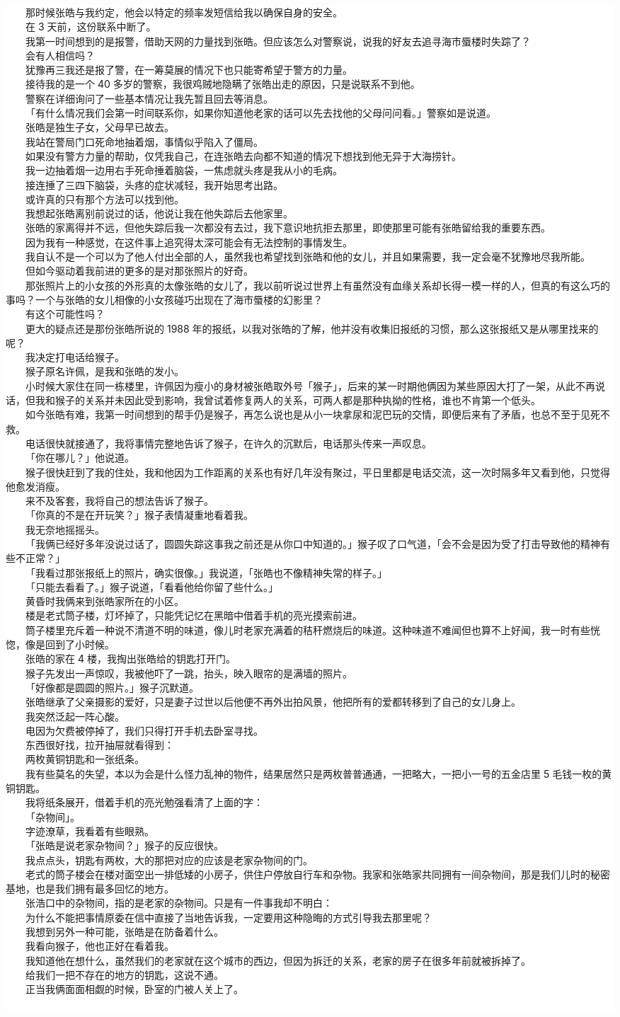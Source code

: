 &emsp;&emsp;那时候张皓与我约定，他会以特定的频率发短信给我以确保自身的安全。  
&emsp;&emsp;在 3 天前，这份联系中断了。  
&emsp;&emsp;我第一时间想到的是报警，借助天网的力量找到张皓。但应该怎么对警察说，说我的好友去追寻海市蜃楼时失踪了？  
&emsp;&emsp;会有人相信吗？  
&emsp;&emsp;犹豫再三我还是报了警，在一筹莫展的情况下也只能寄希望于警方的力量。  
&emsp;&emsp;接待我的是一个 40 多岁的警察，我很鸡贼地隐瞒了张皓出走的原因，只是说联系不到他。   
&emsp;&emsp;警察在详细询问了一些基本情况让我先暂且回去等消息。  
&emsp;&emsp;「有什么情况我们会第一时间联系你，如果你知道他老家的话可以先去找他的父母问问看。」警察如是说道。  
&emsp;&emsp;张皓是独生子女，父母早已故去。  
&emsp;&emsp;我站在警局门口死命地抽着烟，事情似乎陷入了僵局。  
&emsp;&emsp;如果没有警方力量的帮助，仅凭我自己，在连张皓去向都不知道的情况下想找到他无异于大海捞针。  
&emsp;&emsp;我一边抽着烟一边用右手死命捶着脑袋，一焦虑就头疼是我从小的毛病。  
&emsp;&emsp;接连捶了三四下脑袋，头疼的症状减轻，我开始思考出路。  
&emsp;&emsp;或许真的只有那个方法可以找到他。  
&emsp;&emsp;我想起张皓离别前说过的话，他说让我在他失踪后去他家里。  
&emsp;&emsp;张皓的家离得并不远，但他失踪后我一次都没有去过，我下意识地抗拒去那里，即使那里可能有张皓留给我的重要东西。  
&emsp;&emsp;因为我有一种感觉，在这件事上追究得太深可能会有无法控制的事情发生。  
&emsp;&emsp;我自认不是一个可以为了他人付出全部的人，虽然我也希望找到张皓和他的女儿，并且如果需要，我一定会毫不犹豫地尽我所能。  
&emsp;&emsp;但如今驱动着我前进的更多的是对那张照片的好奇。  
&emsp;&emsp;那张照片上的小女孩的外形真的太像张皓的女儿了，我以前听说过世界上有虽然没有血缘关系却长得一模一样的人，但真的有这么巧的事吗？一个与张皓的女儿相像的小女孩碰巧出现在了海市蜃楼的幻影里？  
&emsp;&emsp;有这个可能性吗？  
&emsp;&emsp;更大的疑点还是那份张皓所说的 1988 年的报纸，以我对张皓的了解，他并没有收集旧报纸的习惯，那么这张报纸又是从哪里找来的呢？  
&emsp;&emsp;我决定打电话给猴子。  
&emsp;&emsp;猴子原名许佩，是我和张皓的发小。  
&emsp;&emsp;小时候大家住在同一栋楼里，许佩因为瘦小的身材被张皓取外号「猴子」，后来的某一时期他俩因为某些原因大打了一架，从此不再说话，但我和猴子的关系并未因此受到影响，我曾试着修复两人的关系，可两人都是那种执拗的性格，谁也不肯第一个低头。  
&emsp;&emsp;如今张皓有难，我第一时间想到的帮手仍是猴子，再怎么说也是从小一块拿尿和泥巴玩的交情，即便后来有了矛盾，也总不至于见死不救。  
&emsp;&emsp;电话很快就接通了，我将事情完整地告诉了猴子，在许久的沉默后，电话那头传来一声叹息。   
&emsp;&emsp;「你在哪儿？」他说道。  
&emsp;&emsp;猴子很快赶到了我的住处，我和他因为工作距离的关系也有好几年没有聚过，平日里都是电话交流，这一次时隔多年又看到他，只觉得他愈发消瘦。  
&emsp;&emsp;来不及客套，我将自己的想法告诉了猴子。   
&emsp;&emsp;「你真的不是在开玩笑？」猴子表情凝重地看着我。  
&emsp;&emsp;我无奈地摇摇头。  
&emsp;&emsp;「我俩已经好多年没说过话了，圆圆失踪这事我之前还是从你口中知道的。」猴子叹了口气道，「会不会是因为受了打击导致他的精神有些不正常？」  
&emsp;&emsp;「我看过那张报纸上的照片，确实很像。」我说道，「张皓也不像精神失常的样子。」  
&emsp;&emsp;「只能去看看了。」猴子说道，「看看他给你留了些什么。」  
&emsp;&emsp;黄昏时我俩来到张皓家所在的小区。   
&emsp;&emsp;楼是老式筒子楼，灯坏掉了，只能凭记忆在黑暗中借着手机的亮光摸索前进。  
&emsp;&emsp;筒子楼里充斥着一种说不清道不明的味道，像儿时老家充满着的秸秆燃烧后的味道。这种味道不难闻但也算不上好闻，我一时有些恍惚，像是回到了小时候。  
&emsp;&emsp;张皓的家在 4 楼，我掏出张皓给的钥匙打开门。  
&emsp;&emsp;猴子先发出一声惊叹，我被他吓了一跳，抬头，映入眼帘的是满墙的照片。  
&emsp;&emsp;「好像都是圆圆的照片。」猴子沉默道。  
&emsp;&emsp;张皓继承了父亲摄影的爱好，只是妻子过世以后他便不再外出拍风景，他把所有的爱都转移到了自己的女儿身上。  
&emsp;&emsp;我突然泛起一阵心酸。  
&emsp;&emsp;电因为欠费被停掉了，我们只得打开手机去卧室寻找。  
&emsp;&emsp;东西很好找，拉开抽屉就看得到：  
&emsp;&emsp;两枚黄铜钥匙和一张纸条。  
&emsp;&emsp;我有些莫名的失望，本以为会是什么怪力乱神的物件，结果居然只是两枚普普通通，一把略大，一把小一号的五金店里 5 毛钱一枚的黄铜钥匙。  
&emsp;&emsp;我将纸条展开，借着手机的亮光勉强看清了上面的字：  
&emsp;&emsp;「杂物间」。  
&emsp;&emsp;字迹潦草，我看着有些眼熟。  
&emsp;&emsp;「张皓是说老家杂物间？」猴子的反应很快。  
&emsp;&emsp;我点点头，钥匙有两枚，大的那把对应的应该是老家杂物间的门。  
&emsp;&emsp;老式的筒子楼会在楼对面空出一排低矮的小房子，供住户停放自行车和杂物。我家和张皓家共同拥有一间杂物间，那是我们儿时的秘密基地，也是我们拥有最多回忆的地方。  
&emsp;&emsp;张浩口中的杂物间，指的是老家的杂物间。只是有一件事我却不明白：  
&emsp;&emsp;为什么不能把事情原委在信中直接了当地告诉我，一定要用这种隐晦的方式引导我去那里呢？  
&emsp;&emsp;我想到另外一种可能，张皓是在防备着什么。  
&emsp;&emsp;我看向猴子，他也正好在看着我。  
&emsp;&emsp;我知道他在想什么，虽然我们的老家就在这个城市的西边，但因为拆迁的关系，老家的房子在很多年前就被拆掉了。  
&emsp;&emsp;给我们一把不存在的地方的钥匙，这说不通。  
&emsp;&emsp;正当我俩面面相觑的时候，卧室的门被人关上了。  
&emsp;&emsp;
  